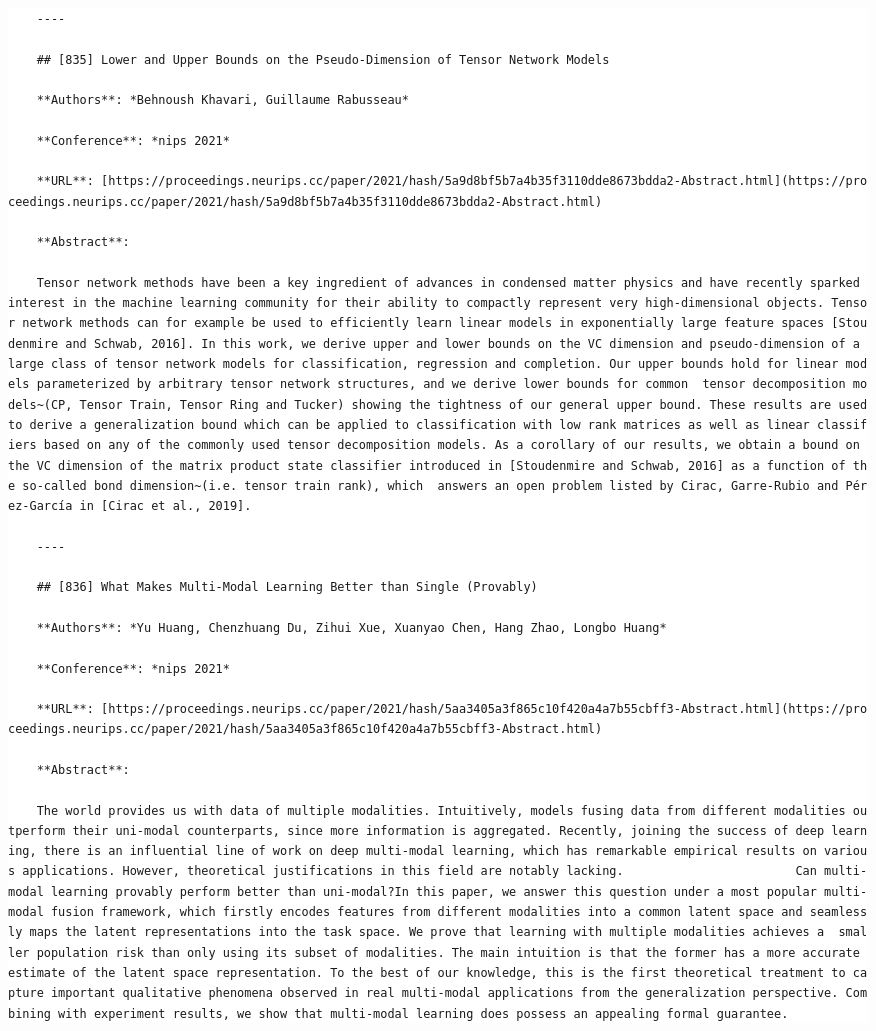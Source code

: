         ----

        ## [835] Lower and Upper Bounds on the Pseudo-Dimension of Tensor Network Models

        **Authors**: *Behnoush Khavari, Guillaume Rabusseau*

        **Conference**: *nips 2021*

        **URL**: [https://proceedings.neurips.cc/paper/2021/hash/5a9d8bf5b7a4b35f3110dde8673bdda2-Abstract.html](https://proceedings.neurips.cc/paper/2021/hash/5a9d8bf5b7a4b35f3110dde8673bdda2-Abstract.html)

        **Abstract**:

        Tensor network methods have been a key ingredient of advances in condensed matter physics and have recently sparked interest in the machine learning community for their ability to compactly represent very high-dimensional objects. Tensor network methods can for example be used to efficiently learn linear models in exponentially large feature spaces [Stoudenmire and Schwab, 2016]. In this work, we derive upper and lower bounds on the VC dimension and pseudo-dimension of a large class of tensor network models for classification, regression and completion. Our upper bounds hold for linear models parameterized by arbitrary tensor network structures, and we derive lower bounds for common  tensor decomposition models~(CP, Tensor Train, Tensor Ring and Tucker) showing the tightness of our general upper bound. These results are used to derive a generalization bound which can be applied to classification with low rank matrices as well as linear classifiers based on any of the commonly used tensor decomposition models. As a corollary of our results, we obtain a bound on the VC dimension of the matrix product state classifier introduced in [Stoudenmire and Schwab, 2016] as a function of the so-called bond dimension~(i.e. tensor train rank), which  answers an open problem listed by Cirac, Garre-Rubio and Pérez-García in [Cirac et al., 2019].

        ----

        ## [836] What Makes Multi-Modal Learning Better than Single (Provably)

        **Authors**: *Yu Huang, Chenzhuang Du, Zihui Xue, Xuanyao Chen, Hang Zhao, Longbo Huang*

        **Conference**: *nips 2021*

        **URL**: [https://proceedings.neurips.cc/paper/2021/hash/5aa3405a3f865c10f420a4a7b55cbff3-Abstract.html](https://proceedings.neurips.cc/paper/2021/hash/5aa3405a3f865c10f420a4a7b55cbff3-Abstract.html)

        **Abstract**:

        The world provides us with data of multiple modalities. Intuitively, models fusing data from different modalities outperform their uni-modal counterparts, since more information is aggregated. Recently, joining the success of deep learning, there is an influential line of work on deep multi-modal learning, which has remarkable empirical results on various applications. However, theoretical justifications in this field are notably lacking.                        Can multi-modal learning provably perform better than uni-modal?In this paper, we answer this question under a most popular multi-modal fusion framework, which firstly encodes features from different modalities into a common latent space and seamlessly maps the latent representations into the task space. We prove that learning with multiple modalities achieves a  smaller population risk than only using its subset of modalities. The main intuition is that the former has a more accurate estimate of the latent space representation. To the best of our knowledge, this is the first theoretical treatment to capture important qualitative phenomena observed in real multi-modal applications from the generalization perspective. Combining with experiment results, we show that multi-modal learning does possess an appealing formal guarantee.
